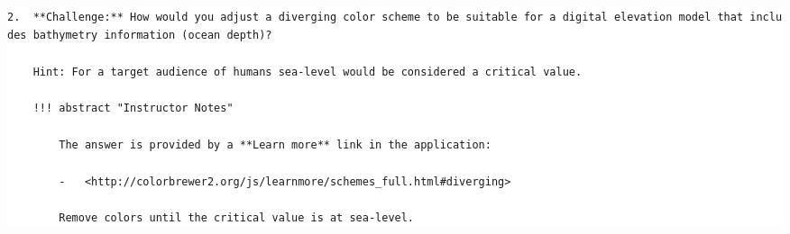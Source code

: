     2.  **Challenge:** How would you adjust a diverging color scheme to be suitable for a digital elevation model that includes bathymetry information (ocean depth)?
    
        Hint: For a target audience of humans sea-level would be considered a critical value.
    
        !!! abstract "Instructor Notes"
    
            The answer is provided by a **Learn more** link in the application:
        
            -   <http://colorbrewer2.org/js/learnmore/schemes_full.html#diverging>
        
            Remove colors until the critical value is at sea-level.
